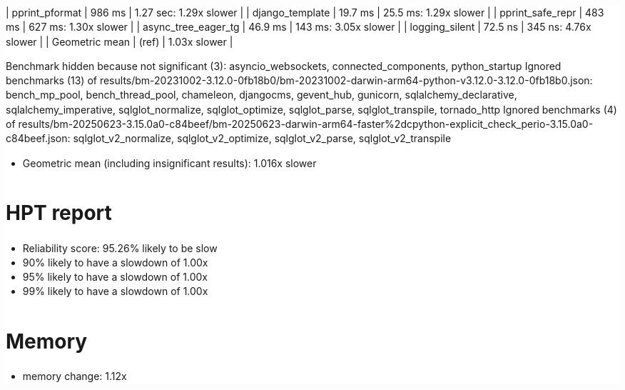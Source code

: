 | pprint_pformat                   | 986 ms                                                 | 1.27 sec: 1.29x slower                                                          |
| django_template                  | 19.7 ms                                                | 25.5 ms: 1.29x slower                                                           |
| pprint_safe_repr                 | 483 ms                                                 | 627 ms: 1.30x slower                                                            |
| async_tree_eager_tg              | 46.9 ms                                                | 143 ms: 3.05x slower                                                            |
| logging_silent                   | 72.5 ns                                                | 345 ns: 4.76x slower                                                            |
| Geometric mean                   | (ref)                                                  | 1.03x slower                                                                    |

Benchmark hidden because not significant (3): asyncio_websockets, connected_components, python_startup
Ignored benchmarks (13) of results/bm-20231002-3.12.0-0fb18b0/bm-20231002-darwin-arm64-python-v3.12.0-3.12.0-0fb18b0.json: bench_mp_pool, bench_thread_pool, chameleon, djangocms, gevent_hub, gunicorn, sqlalchemy_declarative, sqlalchemy_imperative, sqlglot_normalize, sqlglot_optimize, sqlglot_parse, sqlglot_transpile, tornado_http
Ignored benchmarks (4) of results/bm-20250623-3.15.0a0-c84beef/bm-20250623-darwin-arm64-faster%2dcpython-explicit_check_perio-3.15.0a0-c84beef.json: sqlglot_v2_normalize, sqlglot_v2_optimize, sqlglot_v2_parse, sqlglot_v2_transpile

- Geometric mean (including insignificant results): 1.016x slower

# HPT report

- Reliability score: 95.26% likely to be slow
- 90% likely to have a slowdown of 1.00x
- 95% likely to have a slowdown of 1.00x
- 99% likely to have a slowdown of 1.00x

# Memory
- memory change: 1.12x
